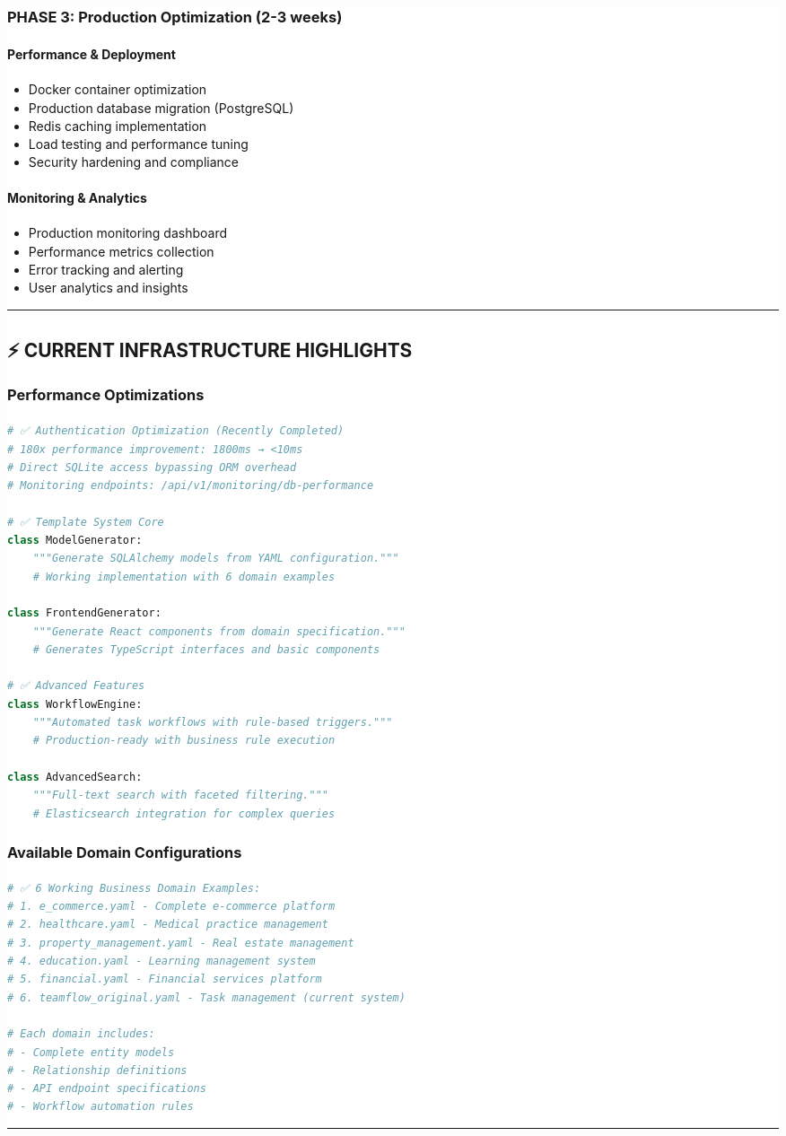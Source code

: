 ### **PHASE 3: Production Optimization (2-3 weeks)**

#### **Performance & Deployment**
- Docker container optimization
- Production database migration (PostgreSQL)
- Redis caching implementation
- Load testing and performance tuning
- Security hardening and compliance

#### **Monitoring & Analytics**
- Production monitoring dashboard
- Performance metrics collection
- Error tracking and alerting
- User analytics and insights

---

## ⚡ **CURRENT INFRASTRUCTURE HIGHLIGHTS**

### **Performance Optimizations**
```python
# ✅ Authentication Optimization (Recently Completed)
# 180x performance improvement: 1800ms → <10ms
# Direct SQLite access bypassing ORM overhead
# Monitoring endpoints: /api/v1/monitoring/db-performance

# ✅ Template System Core
class ModelGenerator:
    """Generate SQLAlchemy models from YAML configuration."""
    # Working implementation with 6 domain examples

class FrontendGenerator:
    """Generate React components from domain specification."""
    # Generates TypeScript interfaces and basic components

# ✅ Advanced Features
class WorkflowEngine:
    """Automated task workflows with rule-based triggers."""
    # Production-ready with business rule execution

class AdvancedSearch:
    """Full-text search with faceted filtering."""
    # Elasticsearch integration for complex queries
```

### **Available Domain Configurations**
```yaml
# ✅ 6 Working Business Domain Examples:
# 1. e_commerce.yaml - Complete e-commerce platform
# 2. healthcare.yaml - Medical practice management  
# 3. property_management.yaml - Real estate management
# 4. education.yaml - Learning management system
# 5. financial.yaml - Financial services platform
# 6. teamflow_original.yaml - Task management (current system)

# Each domain includes:
# - Complete entity models
# - Relationship definitions  
# - API endpoint specifications
# - Workflow automation rules
```

---